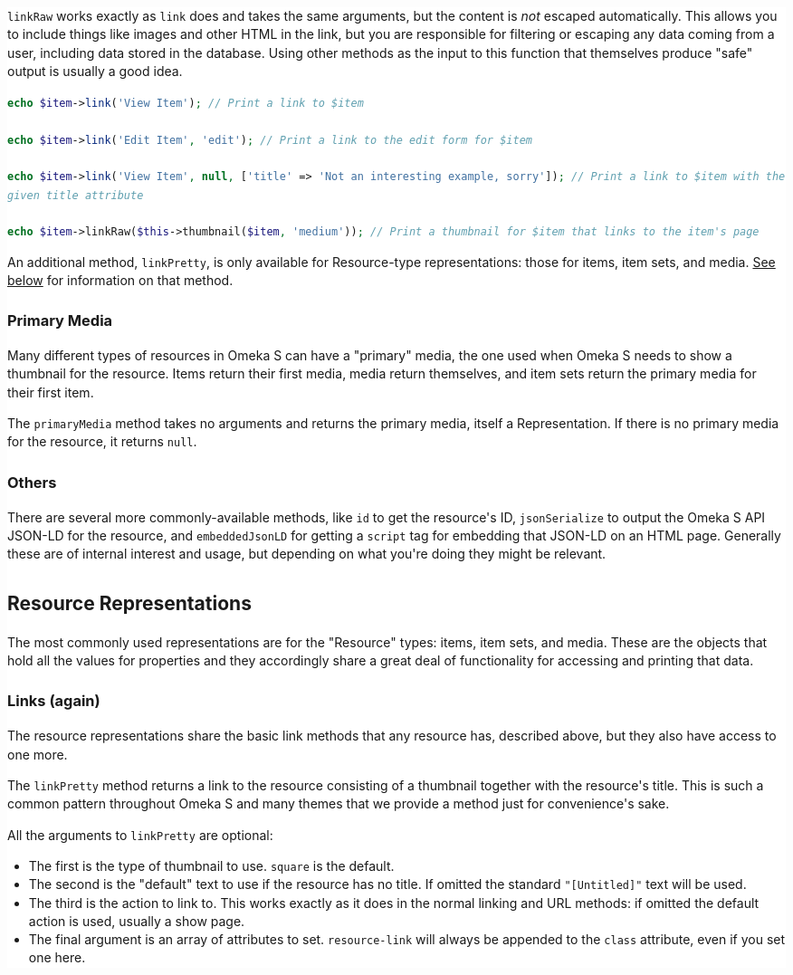 `linkRaw` works exactly as `link` does and takes the same arguments, but the content is
*not* escaped automatically. This allows you to include things like images and other HTML in
the link, but you are responsible for filtering or escaping any data coming from a user,
including data stored in the database. Using other methods as the input to this function that
themselves produce "safe" output is usually a good idea.

```php
echo $item->link('View Item'); // Print a link to $item

echo $item->link('Edit Item', 'edit'); // Print a link to the edit form for $item

echo $item->link('View Item', null, ['title' => 'Not an interesting example, sorry']); // Print a link to $item with the given title attribute

echo $item->linkRaw($this->thumbnail($item, 'medium')); // Print a thumbnail for $item that links to the item's page
```

An additional method, `linkPretty`, is only available for Resource-type representations: those
for items, item sets, and media. [See below](#links-again) for information on that method.

### Primary Media

Many different types of resources in Omeka S can have a "primary" media, the one used when
Omeka S needs to show a thumbnail for the resource. Items return their first media, media
return themselves, and item sets return the primary media for their first item.

The `primaryMedia` method takes no arguments and returns the primary media, itself a
Representation. If there is no primary media for the resource, it returns `null`.

### Others

There are several more commonly-available methods, like `id` to get the resource's ID,
`jsonSerialize` to output the Omeka S API JSON-LD for the resource, and `embeddedJsonLD` for
getting a `script` tag for embedding that JSON-LD on an HTML page. Generally these are of
internal interest and usage, but depending on what you're doing they might be relevant.

## Resource Representations

The most commonly used representations are for the "Resource" types: items, item sets,
and media. These are the objects that hold all the values for properties and they accordingly
share a great deal of functionality for accessing and printing that data.

### Links (again)

The resource representations share the basic link methods that any resource has, described
above, but they also have access to one more.

The `linkPretty` method returns a link to the resource consisting of a thumbnail together
with the resource's title. This is such a common pattern throughout Omeka S and many themes
that we provide a method just for convenience's sake.

All the arguments to `linkPretty` are optional:

- The first is the type of thumbnail to use. `square` is the default.
- The second is the "default" text to use if the resource has no title. If omitted the standard
  `"[Untitled]"` text will be used.
- The third is the action to link to. This works exactly as it does in the normal linking and
  URL methods: if omitted the default action is used, usually a show page.
- The final argument is an array of attributes to set. `resource-link` will always be appended
  to the `class` attribute, even if you set one here.
